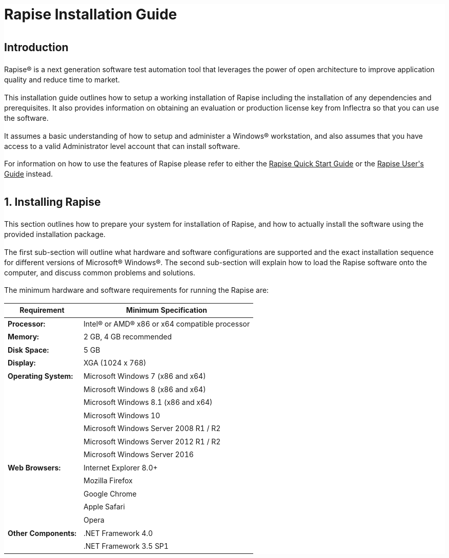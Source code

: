 # Rapise Installation Guide

## Introduction

Rapise® is a next generation software test automation tool that leverages the power of open architecture to improve application quality and reduce time to market.

This installation guide outlines how to setup a working installation of Rapise including the installation of any dependencies and prerequisites. It also provides information on obtaining an evaluation or production license key from Inflectra so that you can use the software.

It assumes a basic understanding of how to setup and administer a Windows® workstation, and also assumes that you have access to a valid Administrator level account that can install software.

For information on how to use the features of Rapise please refer to either the [Rapise Quick Start Guide](/Guide/tutorial_record_and_playback/) or the [Rapise User's Guide](/Guide/overview/) instead.

## 1. Installing Rapise

This section outlines how to prepare your system for installation of Rapise, and how to actually install the software using the provided
installation package.

The first sub-section will outline what hardware and software configurations are supported and the exact installation sequence for different versions of Microsoft® Windows®. The second sub-section will explain how to load the Rapise software onto the computer, and discuss common problems and solutions.

The minimum hardware and software requirements for running the Rapise are:

| **Requirement**       | **Minimum Specification**                      |
| --------------------- | ---------------------------------------------- |
| **Processor:**        | Intel® or AMD® x86 or x64 compatible processor |
| **Memory:**           | 2 GB, 4 GB recommended                         |
| **Disk Space:**       | 5 GB                                           |
| **Display:**          | XGA (1024 x 768)                               |
| **Operating System:** | Microsoft Windows 7 (x86 and x64)              |
|                       | Microsoft Windows 8 (x86 and x64)              |
|                       | Microsoft Windows 8.1 (x86 and x64)            |
|                       | Microsoft Windows 10                           |
|                       | Microsoft Windows Server 2008 R1 / R2          |
|                       | Microsoft Windows Server 2012 R1 / R2          |
|                       | Microsoft Windows Server 2016                  |
| **Web Browsers:**     | Internet Explorer 8.0+                         |
|                       | Mozilla Firefox                                |
|                       | Google Chrome                                  |
|                       | Apple Safari                                   |
|                       | Opera                                          |
| **Other Components:** | .NET Framework 4.0                             |
|                       | .NET Framework 3.5 SP1                         |
